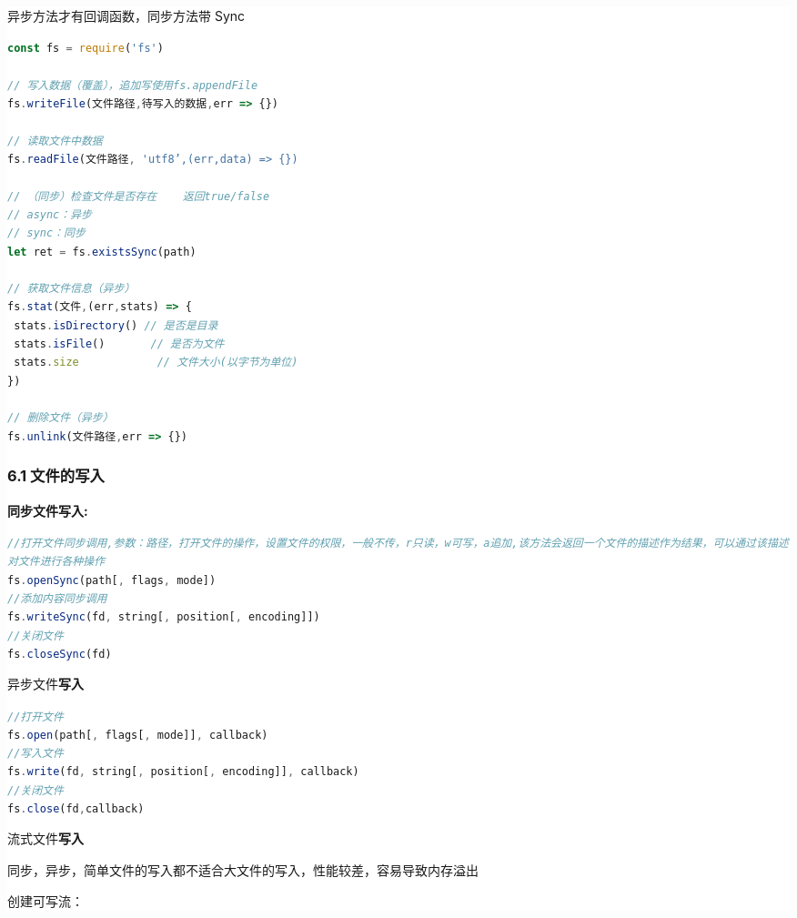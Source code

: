 异步方法才有回调函数，同步方法带 Sync

```js
const fs = require('fs')

// 写入数据（覆盖），追加写使用fs.appendFile
fs.writeFile(文件路径,待写入的数据,err => {})

// 读取文件中数据
fs.readFile(文件路径, 'utf8’,(err,data) => {})

// （同步）检查文件是否存在    返回true/false
// async：异步
// sync：同步
let ret = fs.existsSync(path)

// 获取文件信息（异步）
fs.stat(文件,(err,stats) => {
 stats.isDirectory() // 是否是目录
 stats.isFile()       // 是否为文件
 stats.size            // 文件大小(以字节为单位)
})

// 删除文件（异步）
fs.unlink(文件路径,err => {})
```

### 6.1 文件的写入

**同步文件写入:**

```js
//打开文件同步调用,参数：路径，打开文件的操作，设置文件的权限，一般不传，r只读，w可写，a追加,该方法会返回一个文件的描述作为结果，可以通过该描述对文件进行各种操作
fs.openSync(path[, flags, mode])
//添加内容同步调用
fs.writeSync(fd, string[, position[, encoding]])
//关闭文件
fs.closeSync(fd)
```

异步文件**写入**

```js
//打开文件
fs.open(path[, flags[, mode]], callback)
//写入文件
fs.write(fd, string[, position[, encoding]], callback)
//关闭文件
fs.close(fd,callback)
```

流式文件**写入**

同步，异步，简单文件的写入都不适合大文件的写入，性能较差，容易导致内存溢出

创建可写流：

